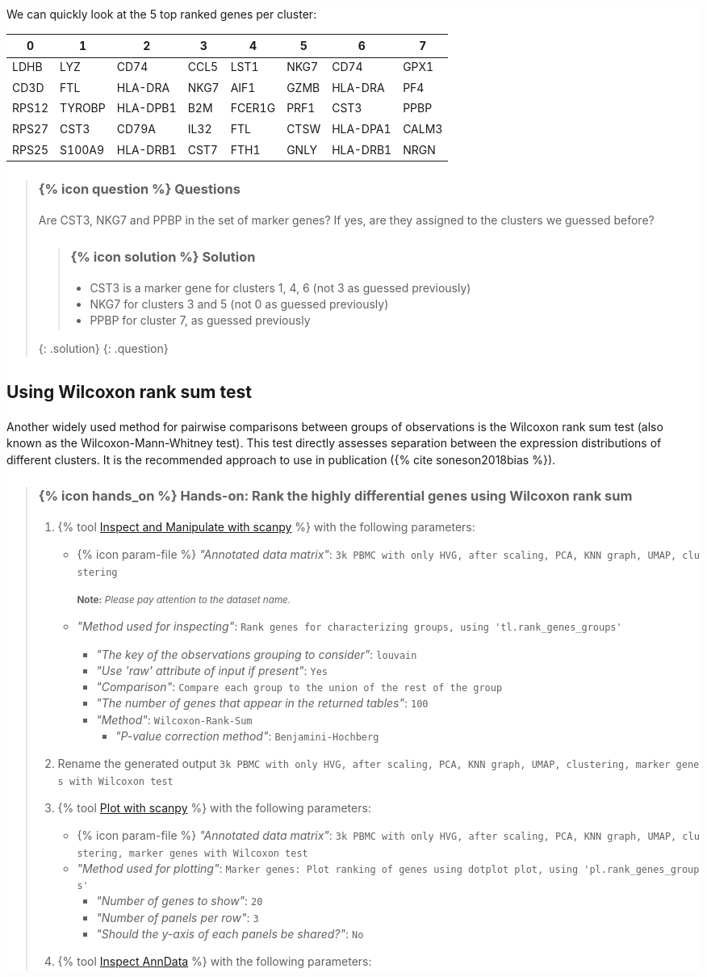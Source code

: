 We can quickly look at the 5 top ranked genes per cluster:

0 | 1 | 2 | 3 | 4 | 5 | 6 | 7
--- | --- | --- | --- | --- | --- | --- | ---
LDHB | LYZ | CD74 | CCL5 | LST1 | NKG7 | CD74 | GPX1
CD3D | FTL | HLA-DRA | NKG7 | AIF1 | GZMB | HLA-DRA | PF4
RPS12 | TYROBP | HLA-DPB1 | B2M | FCER1G | PRF1 | CST3 | PPBP
RPS27 | CST3 | CD79A | IL32 | FTL | CTSW | HLA-DPA1 | CALM3
RPS25 | S100A9 | HLA-DRB1 | CST7 | FTH1 | GNLY | HLA-DRB1 | NRGN


> ### {% icon question %} Questions
>
> Are CST3, NKG7 and PPBP in the set of marker genes? If yes, are they assigned to the clusters we guessed before?
>
> > ### {% icon solution %} Solution
> >
> > * CST3 is a marker gene for clusters 1, 4, 6 (not 3 as guessed previously)
> > * NKG7 for clusters 3 and 5 (not 0 as guessed previously)
> > * PPBP for cluster 7, as guessed previously
> >
> {: .solution}
{: .question}

## Using Wilcoxon rank sum test

Another widely used method for pairwise comparisons between groups of observations is the Wilcoxon rank sum test (also known as the Wilcoxon-Mann-Whitney test). This test directly assesses separation between the expression distributions of different clusters. It is the recommended approach to use in publication ({% cite soneson2018bias %}).

> ### {% icon hands_on %} Hands-on: Rank the highly differential genes using Wilcoxon rank sum
>
> 1. {% tool [Inspect and Manipulate with scanpy](toolshed.g2.bx.psu.edu/repos/iuc/scanpy_inspect/scanpy_inspect/1.4.4.post1+galaxy3) %} with the following parameters:
>    - {% icon param-file %} *"Annotated data matrix"*: `3k PBMC with only HVG, after scaling, PCA, KNN graph, UMAP, clustering`
>
>      <small>**Note:** *Please pay attention to the dataset name.*</small>
>    - *"Method used for inspecting"*: `Rank genes for characterizing groups, using 'tl.rank_genes_groups'`
>      - *"The key of the observations grouping to consider"*: `louvain`
>      - *"Use 'raw' attribute of input if present"*: `Yes`
>      - *"Comparison"*: `Compare each group to the union of the rest of the group`
>      - *"The number of genes that appear in the returned tables"*: `100`
>      - *"Method"*: `Wilcoxon-Rank-Sum`
>        - *"P-value correction method"*: `Benjamini-Hochberg`
>
> 2. Rename the generated output `3k PBMC with only HVG, after scaling, PCA, KNN graph, UMAP, clustering, marker genes with Wilcoxon test`
>
> 3. {% tool [Plot with scanpy](toolshed.g2.bx.psu.edu/repos/iuc/scanpy_plot/scanpy_plot/1.4.4.post1+galaxy3) %} with the following parameters:
>    - {% icon param-file %} *"Annotated data matrix"*: `3k PBMC with only HVG, after scaling, PCA, KNN graph, UMAP, clustering, marker genes with Wilcoxon test`
>    - *"Method used for plotting"*: `Marker genes: Plot ranking of genes using dotplot plot, using 'pl.rank_genes_groups'`
>      - *"Number of genes to show"*: `20`
>      - *"Number of panels per row"*: `3`
>      - *"Should the y-axis of each panels be shared?"*: `No`
>
> 4. {% tool [Inspect AnnData](toolshed.g2.bx.psu.edu/repos/iuc/anndata_inspect/anndata_inspect/0.7.4+galaxy1) %} with the following parameters: